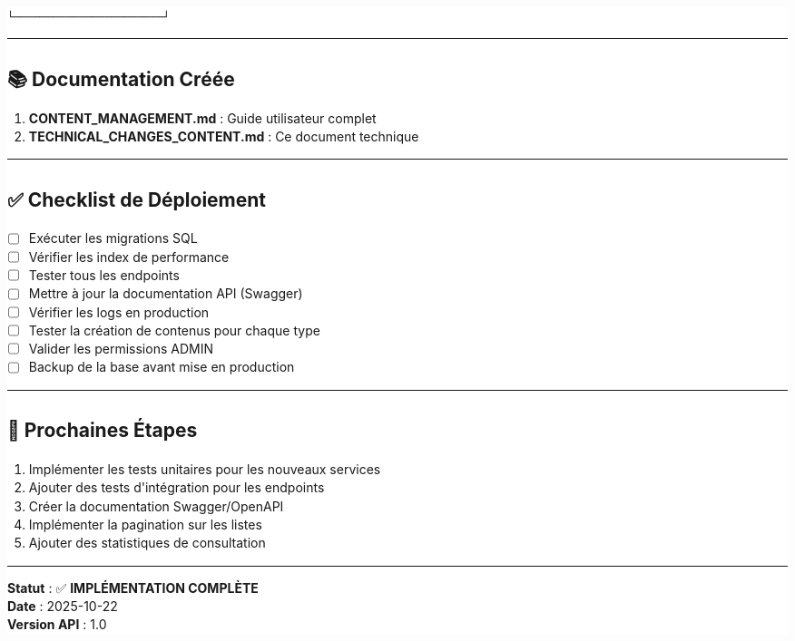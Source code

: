 ```
└───────────────────────┘
```

---

## 📚 Documentation Créée

1. **CONTENT_MANAGEMENT.md** : Guide utilisateur complet
2. **TECHNICAL_CHANGES_CONTENT.md** : Ce document technique

---

## ✅ Checklist de Déploiement

- [ ] Exécuter les migrations SQL
- [ ] Vérifier les index de performance
- [ ] Tester tous les endpoints
- [ ] Mettre à jour la documentation API (Swagger)
- [ ] Vérifier les logs en production
- [ ] Tester la création de contenus pour chaque type
- [ ] Valider les permissions ADMIN
- [ ] Backup de la base avant mise en production

---

## 🚀 Prochaines Étapes

1. Implémenter les tests unitaires pour les nouveaux services
2. Ajouter des tests d'intégration pour les endpoints
3. Créer la documentation Swagger/OpenAPI
4. Implémenter la pagination sur les listes
5. Ajouter des statistiques de consultation

---

**Statut** : ✅ **IMPLÉMENTATION COMPLÈTE**  
**Date** : 2025-10-22  
**Version API** : 1.0
